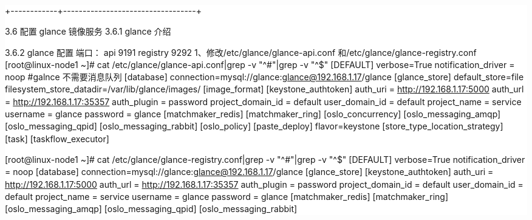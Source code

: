 +------------+----------------------------------+

3.6 配置 glance 镜像服务
3.6.1 glance 介绍



 

3.6.2 glance 配置
端口：
api            9191
registry    9292
1、修改/etc/glance/glance-api.conf 和/etc/glance/glance-registry.conf
[root@linux-node1 ~]# cat /etc/glance/glance-api.conf|grep -v "^#"|grep -v "^$"
[DEFAULT]
verbose=True
notification_driver = noop                                           #galnce 不需要消息队列
[database]
connection=mysql://glance:glance@192.168.1.17/glance
[glance_store]
default_store=file
filesystem_store_datadir=/var/lib/glance/images/
[image_format]
[keystone_authtoken]
auth_uri = http://192.168.1.17:5000
auth_url = http://192.168.1.17:35357
auth_plugin = password
project_domain_id = default
user_domain_id = default
project_name = service
username = glance
password = glance
[matchmaker_redis]
[matchmaker_ring]
[oslo_concurrency]
[oslo_messaging_amqp]
[oslo_messaging_qpid]
[oslo_messaging_rabbit]
[oslo_policy]
[paste_deploy]
flavor=keystone
[store_type_location_strategy]
[task]
[taskflow_executor]

[root@linux-node1 ~]# cat /etc/glance/glance-registry.conf|grep -v "^#"|grep -v "^$"
[DEFAULT]
verbose=True
notification_driver = noop
[database]
connection=mysql://glance:glance@192.168.1.17/glance
[glance_store]
[keystone_authtoken]
auth_uri = http://192.168.1.17:5000
auth_url = http://192.168.1.17:35357
auth_plugin = password
project_domain_id = default
user_domain_id = default
project_name = service
username = glance
password = glance
[matchmaker_redis]
[matchmaker_ring]
[oslo_messaging_amqp]
[oslo_messaging_qpid]
[oslo_messaging_rabbit]